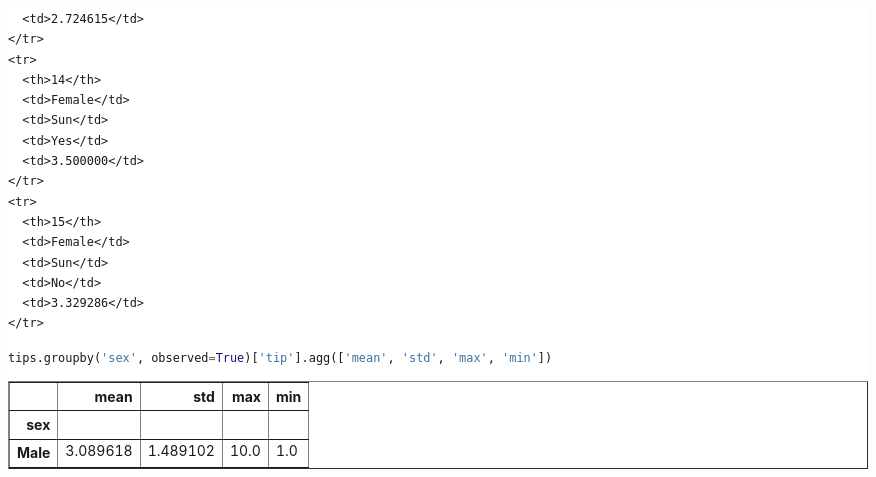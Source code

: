       <td>2.724615</td>
    </tr>
    <tr>
      <th>14</th>
      <td>Female</td>
      <td>Sun</td>
      <td>Yes</td>
      <td>3.500000</td>
    </tr>
    <tr>
      <th>15</th>
      <td>Female</td>
      <td>Sun</td>
      <td>No</td>
      <td>3.329286</td>
    </tr>
  </tbody>
</table>
</div>




```python
tips.groupby('sex', observed=True)['tip'].agg(['mean', 'std', 'max', 'min'])
```




<div>
<style scoped>
    .dataframe tbody tr th:only-of-type {
        vertical-align: middle;
    }

    .dataframe tbody tr th {
        vertical-align: top;
    }

    .dataframe thead th {
        text-align: right;
    }
</style>
<table border="1" class="dataframe">
  <thead>
    <tr style="text-align: right;">
      <th></th>
      <th>mean</th>
      <th>std</th>
      <th>max</th>
      <th>min</th>
    </tr>
    <tr>
      <th>sex</th>
      <th></th>
      <th></th>
      <th></th>
      <th></th>
    </tr>
  </thead>
  <tbody>
    <tr>
      <th>Male</th>
      <td>3.089618</td>
      <td>1.489102</td>
      <td>10.0</td>
      <td>1.0</td>